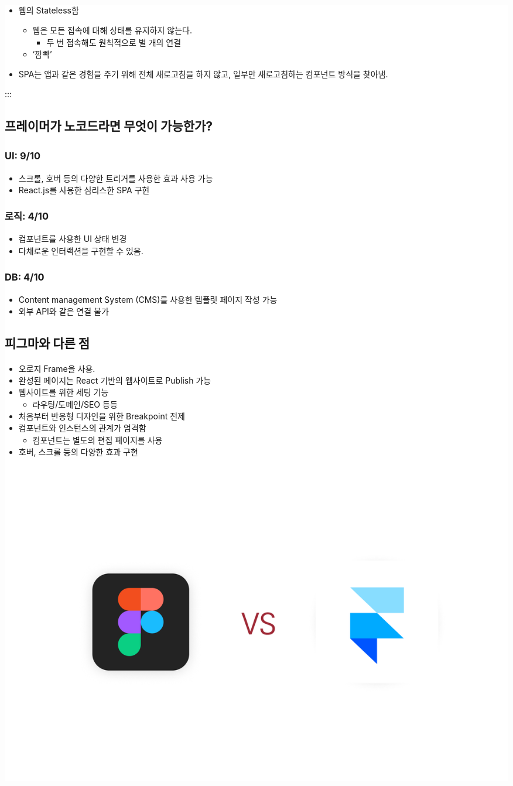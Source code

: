 - 웹의 Stateless함
    -  웹은 모든 접속에 대해 상태를 유지하지 않는다.
        - 두 번 접속해도 원칙적으로 별 개의 연결
    - ‘깜빡’

- SPA는 앱과 같은 경험을 주기 위해 전체 새로고침을 하지 않고, 일부만 새로고침하는 컴포넌트 방식을 찾아냄.

:::

## 프레이머가 노코드라면 무엇이 가능한가?

### UI: 9/10

- 스크롤, 호버 등의 다양한 트리거를 사용한 효과 사용 가능
- React.js를 사용한 심리스한 SPA 구현

### 로직: 4/10

- 컴포넌트를 사용한 UI 상태 변경
- 다채로운 인터랙션을 구현할 수 있음.

### DB: 4/10

- Content management System (CMS)를 사용한 템플릿 페이지 작성 가능
- 외부 API와 같은 연결 불가

## 피그마와 다른 점

- 오로지 Frame을 사용. 
- 완성된 페이지는 React 기반의 웹사이트로 Publish 가능
- 웹사이트를 위한 세팅 기능
    - 라우팅/도메인/SEO 등등
- 처음부터 반응형 디자인을 위한 Breakpoint 전제
- 컴포넌트와 인스턴스의 관계가 엄격함
	- 컴포넌트는 별도의 편집 페이지를 사용
- 호버, 스크롤 등의 다양한 효과 구현

![](attachments/framer03.png)